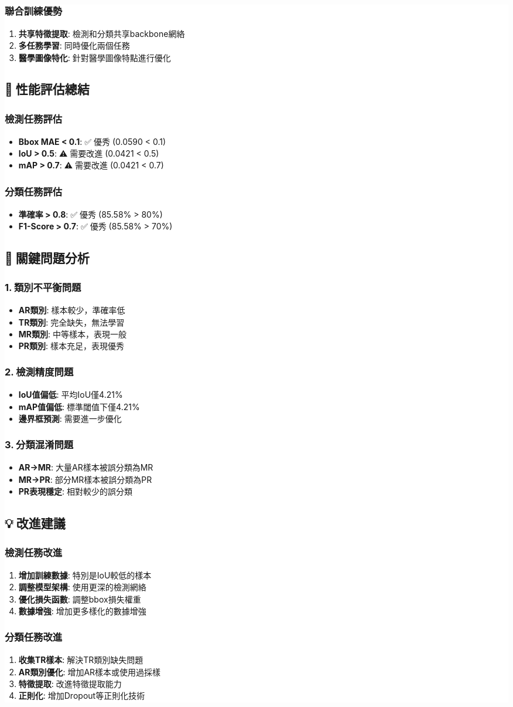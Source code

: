 ### 聯合訓練優勢
1. **共享特徵提取**: 檢測和分類共享backbone網絡
2. **多任務學習**: 同時優化兩個任務
3. **醫學圖像特化**: 針對醫學圖像特點進行優化

## 🚀 性能評估總結

### 檢測任務評估
- **Bbox MAE < 0.1**: ✅ 優秀 (0.0590 < 0.1)
- **IoU > 0.5**: ⚠️ 需要改進 (0.0421 < 0.5)
- **mAP > 0.7**: ⚠️ 需要改進 (0.0421 < 0.7)

### 分類任務評估
- **準確率 > 0.8**: ✅ 優秀 (85.58% > 80%)
- **F1-Score > 0.7**: ✅ 優秀 (85.58% > 70%)

## 🎯 關鍵問題分析

### 1. 類別不平衡問題
- **AR類別**: 樣本較少，準確率低
- **TR類別**: 完全缺失，無法學習
- **MR類別**: 中等樣本，表現一般
- **PR類別**: 樣本充足，表現優秀

### 2. 檢測精度問題
- **IoU值偏低**: 平均IoU僅4.21%
- **mAP值偏低**: 標準閾值下僅4.21%
- **邊界框預測**: 需要進一步優化

### 3. 分類混淆問題
- **AR→MR**: 大量AR樣本被誤分類為MR
- **MR→PR**: 部分MR樣本被誤分類為PR
- **PR表現穩定**: 相對較少的誤分類

## 💡 改進建議

### 檢測任務改進
1. **增加訓練數據**: 特別是IoU較低的樣本
2. **調整模型架構**: 使用更深的檢測網絡
3. **優化損失函數**: 調整bbox損失權重
4. **數據增強**: 增加更多樣化的數據增強

### 分類任務改進
1. **收集TR樣本**: 解決TR類別缺失問題
2. **AR類別優化**: 增加AR樣本或使用過採樣
3. **特徵提取**: 改進特徵提取能力
4. **正則化**: 增加Dropout等正則化技術
